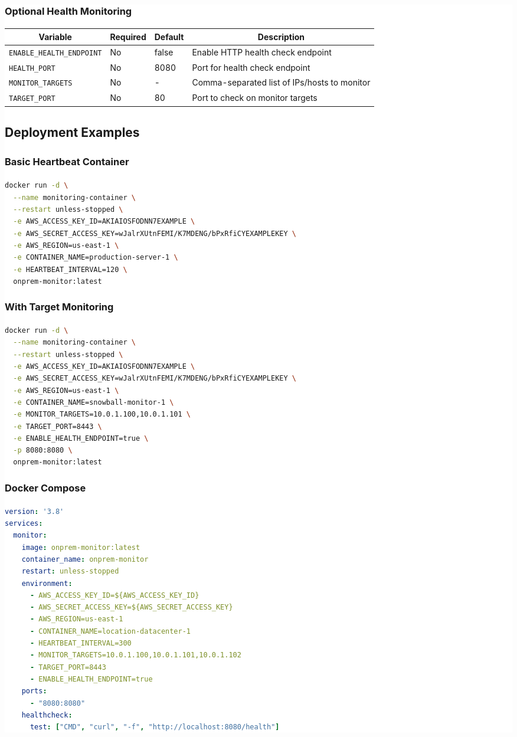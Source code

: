 ### Optional Health Monitoring
| Variable | Required | Default | Description |
|----------|----------|---------|-------------|
| `ENABLE_HEALTH_ENDPOINT` | No | false | Enable HTTP health check endpoint |
| `HEALTH_PORT` | No | 8080 | Port for health check endpoint |
| `MONITOR_TARGETS` | No | - | Comma-separated list of IPs/hosts to monitor |
| `TARGET_PORT` | No | 80 | Port to check on monitor targets |

## Deployment Examples

### Basic Heartbeat Container
```bash
docker run -d \
  --name monitoring-container \
  --restart unless-stopped \
  -e AWS_ACCESS_KEY_ID=AKIAIOSFODNN7EXAMPLE \
  -e AWS_SECRET_ACCESS_KEY=wJalrXUtnFEMI/K7MDENG/bPxRfiCYEXAMPLEKEY \
  -e AWS_REGION=us-east-1 \
  -e CONTAINER_NAME=production-server-1 \
  -e HEARTBEAT_INTERVAL=120 \
  onprem-monitor:latest
```

### With Target Monitoring
```bash
docker run -d \
  --name monitoring-container \
  --restart unless-stopped \
  -e AWS_ACCESS_KEY_ID=AKIAIOSFODNN7EXAMPLE \
  -e AWS_SECRET_ACCESS_KEY=wJalrXUtnFEMI/K7MDENG/bPxRfiCYEXAMPLEKEY \
  -e AWS_REGION=us-east-1 \
  -e CONTAINER_NAME=snowball-monitor-1 \
  -e MONITOR_TARGETS=10.0.1.100,10.0.1.101 \
  -e TARGET_PORT=8443 \
  -e ENABLE_HEALTH_ENDPOINT=true \
  -p 8080:8080 \
  onprem-monitor:latest
```

### Docker Compose
```yaml
version: '3.8'
services:
  monitor:
    image: onprem-monitor:latest
    container_name: onprem-monitor
    restart: unless-stopped
    environment:
      - AWS_ACCESS_KEY_ID=${AWS_ACCESS_KEY_ID}
      - AWS_SECRET_ACCESS_KEY=${AWS_SECRET_ACCESS_KEY}
      - AWS_REGION=us-east-1
      - CONTAINER_NAME=location-datacenter-1
      - HEARTBEAT_INTERVAL=300
      - MONITOR_TARGETS=10.0.1.100,10.0.1.101,10.0.1.102
      - TARGET_PORT=8443
      - ENABLE_HEALTH_ENDPOINT=true
    ports:
      - "8080:8080"
    healthcheck:
      test: ["CMD", "curl", "-f", "http://localhost:8080/health"]
```